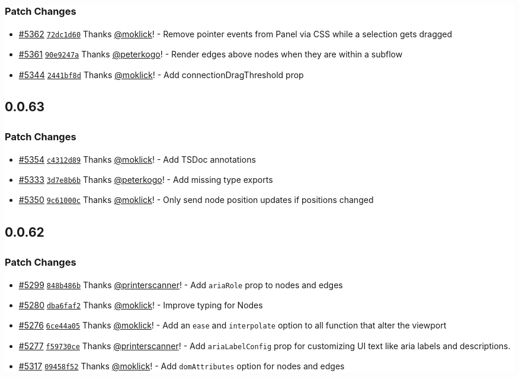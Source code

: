 ### Patch Changes

- [#5362](https://github.com/xyflow/xyflow/pull/5362) [`72dc1d60`](https://github.com/xyflow/xyflow/commit/72dc1d602110947e3db83c37b9a9125ee85cf4bc) Thanks [@moklick](https://github.com/moklick)! - Remove pointer events from Panel via CSS while a selection gets dragged

- [#5361](https://github.com/xyflow/xyflow/pull/5361) [`90e9247a`](https://github.com/xyflow/xyflow/commit/90e9247adbdfa9d06db97e1d0d895e35c960551c) Thanks [@peterkogo](https://github.com/peterkogo)! - Render edges above nodes when they are within a subflow

- [#5344](https://github.com/xyflow/xyflow/pull/5344) [`2441bf8d`](https://github.com/xyflow/xyflow/commit/2441bf8d97a6b72494f216915d52d5acbeefefde) Thanks [@moklick](https://github.com/moklick)! - Add connectionDragThreshold prop

## 0.0.63

### Patch Changes

- [#5354](https://github.com/xyflow/xyflow/pull/5354) [`c4312d89`](https://github.com/xyflow/xyflow/commit/c4312d8997ecdc7ef12cfa4efc1fde7131a2b950) Thanks [@moklick](https://github.com/moklick)! - Add TSDoc annotations

- [#5333](https://github.com/xyflow/xyflow/pull/5333) [`3d7e8b6b`](https://github.com/xyflow/xyflow/commit/3d7e8b6bb10001ee84d79ca4f6a9fd0053c4a276) Thanks [@peterkogo](https://github.com/peterkogo)! - Add missing type exports

- [#5350](https://github.com/xyflow/xyflow/pull/5350) [`9c61000c`](https://github.com/xyflow/xyflow/commit/9c61000cac6277ce97274cc626fa7266f82dec27) Thanks [@moklick](https://github.com/moklick)! - Only send node position updates if positions changed

## 0.0.62

### Patch Changes

- [#5299](https://github.com/xyflow/xyflow/pull/5299) [`848b486b`](https://github.com/xyflow/xyflow/commit/848b486b2201b650ecb3317f367a723edb2458e1) Thanks [@printerscanner](https://github.com/printerscanner)! - Add `ariaRole` prop to nodes and edges

- [#5280](https://github.com/xyflow/xyflow/pull/5280) [`dba6faf2`](https://github.com/xyflow/xyflow/commit/dba6faf20e7ec2524d5270d177331d3bd260f3ac) Thanks [@moklick](https://github.com/moklick)! - Improve typing for Nodes

- [#5276](https://github.com/xyflow/xyflow/pull/5276) [`6ce44a05`](https://github.com/xyflow/xyflow/commit/6ce44a05c829068ff5a8416ce3fa4ee6e0eced48) Thanks [@moklick](https://github.com/moklick)! - Add an `ease` and `interpolate` option to all function that alter the viewport

- [#5277](https://github.com/xyflow/xyflow/pull/5277) [`f59730ce`](https://github.com/xyflow/xyflow/commit/f59730ce3530a91f579f6bbd2ea9335680f552ef) Thanks [@printerscanner](https://github.com/printerscanner)! - Add `ariaLabelConfig` prop for customizing UI text like aria labels and descriptions.

- [#5317](https://github.com/xyflow/xyflow/pull/5317) [`09458f52`](https://github.com/xyflow/xyflow/commit/09458f52ff57356e03404c58e9bfdbfd50579850) Thanks [@moklick](https://github.com/moklick)! - Add `domAttributes` option for nodes and edges
